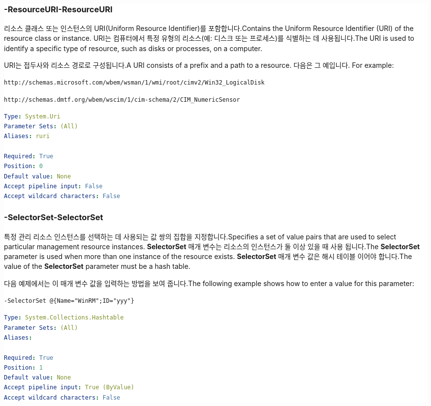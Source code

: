 ### <span data-ttu-id="b779d-183">-ResourceURI</span><span class="sxs-lookup"><span data-stu-id="b779d-183">-ResourceURI</span></span>

<span data-ttu-id="b779d-184">리소스 클래스 또는 인스턴스의 URI(Uniform Resource Identifier)를 포함합니다.</span><span class="sxs-lookup"><span data-stu-id="b779d-184">Contains the Uniform Resource Identifier (URI) of the resource class or instance.</span></span> <span data-ttu-id="b779d-185">URI는 컴퓨터에서 특정 유형의 리소스(예: 디스크 또는 프로세스)를 식별하는 데 사용됩니다.</span><span class="sxs-lookup"><span data-stu-id="b779d-185">The URI is used to identify a specific type of resource, such as disks or processes, on a computer.</span></span>

<span data-ttu-id="b779d-186">URI는 접두사와 리소스 경로로 구성됩니다.</span><span class="sxs-lookup"><span data-stu-id="b779d-186">A URI consists of a prefix and a path to a resource.</span></span> <span data-ttu-id="b779d-187">다음은 그 예입니다. </span><span class="sxs-lookup"><span data-stu-id="b779d-187">For example:</span></span>

`http://schemas.microsoft.com/wbem/wsman/1/wmi/root/cimv2/Win32_LogicalDisk`

`http://schemas.dmtf.org/wbem/wscim/1/cim-schema/2/CIM_NumericSensor`

```yaml
Type: System.Uri
Parameter Sets: (All)
Aliases: ruri

Required: True
Position: 0
Default value: None
Accept pipeline input: False
Accept wildcard characters: False
```

### <span data-ttu-id="b779d-188">-SelectorSet</span><span class="sxs-lookup"><span data-stu-id="b779d-188">-SelectorSet</span></span>

<span data-ttu-id="b779d-189">특정 관리 리소스 인스턴스를 선택하는 데 사용되는 값 쌍의 집합을 지정합니다.</span><span class="sxs-lookup"><span data-stu-id="b779d-189">Specifies a set of value pairs that are used to select particular management resource instances.</span></span> <span data-ttu-id="b779d-190">**SelectorSet** 매개 변수는 리소스의 인스턴스가 둘 이상 있을 때 사용 됩니다.</span><span class="sxs-lookup"><span data-stu-id="b779d-190">The **SelectorSet** parameter is used when more than one instance of the resource exists.</span></span> <span data-ttu-id="b779d-191">**SelectorSet** 매개 변수 값은 해시 테이블 이어야 합니다.</span><span class="sxs-lookup"><span data-stu-id="b779d-191">The value of the **SelectorSet** parameter must be a hash table.</span></span>

<span data-ttu-id="b779d-192">다음 예제에서는 이 매개 변수 값을 입력하는 방법을 보여 줍니다.</span><span class="sxs-lookup"><span data-stu-id="b779d-192">The following example shows how to enter a value for this parameter:</span></span>

`-SelectorSet @{Name="WinRM";ID="yyy"}`

```yaml
Type: System.Collections.Hashtable
Parameter Sets: (All)
Aliases:

Required: True
Position: 1
Default value: None
Accept pipeline input: True (ByValue)
Accept wildcard characters: False
```
